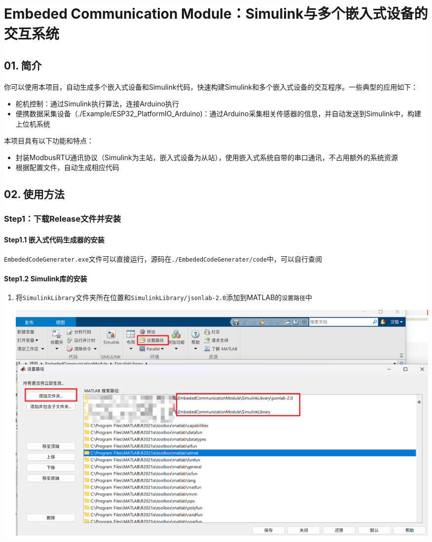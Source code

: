 # Embeded Communication Module：Simulink与多个嵌入式设备的交互系统

## 01. 简介

你可以使用本项目，自动生成多个嵌入式设备和Simulink代码，快速构建Simulink和多个嵌入式设备的交互程序。一些典型的应用如下：

- 舵机控制：通过Simulink执行算法，连接Arduino执行
- 便携数据采集设备（./Example/ESP32_PlatformIO_Arduino)：通过Arduino采集相关传感器的信息，并自动发送到Simulink中，构建上位机系统

本项目具有以下功能和特点：

- 封装ModbusRTU通讯协议（Simulink为主站，嵌入式设备为从站），使用嵌入式系统自带的串口通讯，不占用额外的系统资源
- 根据配置文件，自动生成相应代码

## 02. 使用方法

### Step1：下载Release文件并安装

#### Step1.1 嵌入式代码生成器的安装

`EmbededCodeGenerater.exe`文件可以直接运行，源码在`./EmbededCodeGenerater/code`中，可以自行查阅

#### Step1.2 Simulink库的安装

1. 将`SimulinkLibrary`文件夹所在位置和`SimulinkLibrary/jsonlab-2.0`添加到MATLAB的`设置路径`中

   ![image-20230608110553775](./Document/Fig/image-20230608110553775.png)
